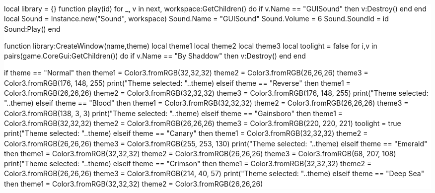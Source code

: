 local library = {}
function play(id)
    for _, v in next, workspace:GetChildren() do
        if v.Name == "GUISound" then
            v:Destroy()
        end
    end
    local Sound = Instance.new("Sound", workspace)
    Sound.Name = "GUISound"
    Sound.Volume = 6
    Sound.SoundId = id
    Sound:Play()
 end

function library:CreateWindow(name,theme)
local theme1
local theme2
local theme3
local toolight = false
    for i,v in pairs(game.CoreGui:GetChildren()) do
if v.Name == "By Shaddow" then
        v:Destroy()
    end
end

if theme == "Normal" then
theme1 = Color3.fromRGB(32,32,32)
theme2 = Color3.fromRGB(26,26,26)
theme3 = Color3.fromRGB(176, 148, 255)
print("Theme selected: "..theme)
elseif theme == "Reverse" then
    theme1 = Color3.fromRGB(26,26,26)
    theme2 = Color3.fromRGB(32,32,32)
    theme3 = Color3.fromRGB(176, 148, 255)
    print("Theme selected: "..theme)
elseif theme == "Blood" then
    theme1 = Color3.fromRGB(32,32,32)
    theme2 = Color3.fromRGB(26,26,26)
    theme3 = Color3.fromRGB(138, 3, 3)
    print("Theme selected: "..theme)
elseif theme == "Gainsboro" then
    theme1 = Color3.fromRGB(32,32,32)
    theme2 = Color3.fromRGB(26,26,26)
    theme3 = Color3.fromRGB(220, 220, 221)
    toolight = true
    print("Theme selected: "..theme)
elseif theme == "Canary" then
    theme1 = Color3.fromRGB(32,32,32)
    theme2 = Color3.fromRGB(26,26,26)
    theme3 = Color3.fromRGB(255, 253, 130)
    print("Theme selected: "..theme)
elseif theme == "Emerald" then
    theme1 = Color3.fromRGB(32,32,32)
    theme2 = Color3.fromRGB(26,26,26)
    theme3 = Color3.fromRGB(68, 207, 108)
    print("Theme selected: "..theme)
elseif theme == "Crimson" then
    theme1 = Color3.fromRGB(32,32,32)
    theme2 = Color3.fromRGB(26,26,26)
    theme3 = Color3.fromRGB(214, 40, 57)
    print("Theme selected: "..theme)
elseif theme == "Deep Sea" then
    theme1 = Color3.fromRGB(32,32,32)
    theme2 = Color3.fromRGB(26,26,26)